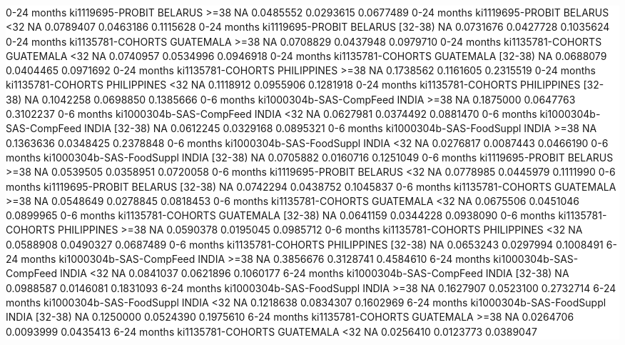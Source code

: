 0-24 months   ki1119695-PROBIT           BELARUS       >=38                 NA                0.0485552   0.0293615   0.0677489
0-24 months   ki1119695-PROBIT           BELARUS       <32                  NA                0.0789407   0.0463186   0.1115628
0-24 months   ki1119695-PROBIT           BELARUS       [32-38)              NA                0.0731676   0.0427728   0.1035624
0-24 months   ki1135781-COHORTS          GUATEMALA     >=38                 NA                0.0708829   0.0437948   0.0979710
0-24 months   ki1135781-COHORTS          GUATEMALA     <32                  NA                0.0740957   0.0534996   0.0946918
0-24 months   ki1135781-COHORTS          GUATEMALA     [32-38)              NA                0.0688079   0.0404465   0.0971692
0-24 months   ki1135781-COHORTS          PHILIPPINES   >=38                 NA                0.1738562   0.1161605   0.2315519
0-24 months   ki1135781-COHORTS          PHILIPPINES   <32                  NA                0.1118912   0.0955906   0.1281918
0-24 months   ki1135781-COHORTS          PHILIPPINES   [32-38)              NA                0.1042258   0.0698850   0.1385666
0-6 months    ki1000304b-SAS-CompFeed    INDIA         >=38                 NA                0.1875000   0.0647763   0.3102237
0-6 months    ki1000304b-SAS-CompFeed    INDIA         <32                  NA                0.0627981   0.0374492   0.0881470
0-6 months    ki1000304b-SAS-CompFeed    INDIA         [32-38)              NA                0.0612245   0.0329168   0.0895321
0-6 months    ki1000304b-SAS-FoodSuppl   INDIA         >=38                 NA                0.1363636   0.0348425   0.2378848
0-6 months    ki1000304b-SAS-FoodSuppl   INDIA         <32                  NA                0.0276817   0.0087443   0.0466190
0-6 months    ki1000304b-SAS-FoodSuppl   INDIA         [32-38)              NA                0.0705882   0.0160716   0.1251049
0-6 months    ki1119695-PROBIT           BELARUS       >=38                 NA                0.0539505   0.0358951   0.0720058
0-6 months    ki1119695-PROBIT           BELARUS       <32                  NA                0.0778985   0.0445979   0.1111990
0-6 months    ki1119695-PROBIT           BELARUS       [32-38)              NA                0.0742294   0.0438752   0.1045837
0-6 months    ki1135781-COHORTS          GUATEMALA     >=38                 NA                0.0548649   0.0278845   0.0818453
0-6 months    ki1135781-COHORTS          GUATEMALA     <32                  NA                0.0675506   0.0451046   0.0899965
0-6 months    ki1135781-COHORTS          GUATEMALA     [32-38)              NA                0.0641159   0.0344228   0.0938090
0-6 months    ki1135781-COHORTS          PHILIPPINES   >=38                 NA                0.0590378   0.0195045   0.0985712
0-6 months    ki1135781-COHORTS          PHILIPPINES   <32                  NA                0.0588908   0.0490327   0.0687489
0-6 months    ki1135781-COHORTS          PHILIPPINES   [32-38)              NA                0.0653243   0.0297994   0.1008491
6-24 months   ki1000304b-SAS-CompFeed    INDIA         >=38                 NA                0.3856676   0.3128741   0.4584610
6-24 months   ki1000304b-SAS-CompFeed    INDIA         <32                  NA                0.0841037   0.0621896   0.1060177
6-24 months   ki1000304b-SAS-CompFeed    INDIA         [32-38)              NA                0.0988587   0.0146081   0.1831093
6-24 months   ki1000304b-SAS-FoodSuppl   INDIA         >=38                 NA                0.1627907   0.0523100   0.2732714
6-24 months   ki1000304b-SAS-FoodSuppl   INDIA         <32                  NA                0.1218638   0.0834307   0.1602969
6-24 months   ki1000304b-SAS-FoodSuppl   INDIA         [32-38)              NA                0.1250000   0.0524390   0.1975610
6-24 months   ki1135781-COHORTS          GUATEMALA     >=38                 NA                0.0264706   0.0093999   0.0435413
6-24 months   ki1135781-COHORTS          GUATEMALA     <32                  NA                0.0256410   0.0123773   0.0389047